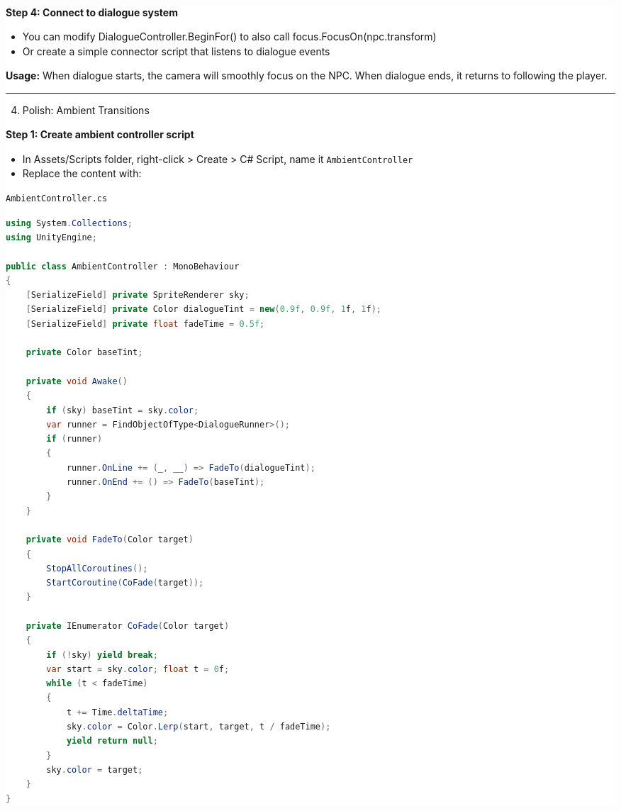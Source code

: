 **Step 4: Connect to dialogue system**

- You can modify DialogueController.BeginFor() to also call focus.FocusOn(npc.transform)
- Or create a simple connector script that listens to dialogue events

**Usage:** When dialogue starts, the camera will smoothly focus on the NPC. When dialogue ends, it returns to following the player.

---

4. Polish: Ambient Transitions

**Step 1: Create ambient controller script**

- In Assets/Scripts folder, right-click > Create > C# Script, name it `AmbientController`
- Replace the content with:

`AmbientController.cs`

```csharp
using System.Collections;
using UnityEngine;

public class AmbientController : MonoBehaviour
{
    [SerializeField] private SpriteRenderer sky;
    [SerializeField] private Color dialogueTint = new(0.9f, 0.9f, 1f, 1f);
    [SerializeField] private float fadeTime = 0.5f;

    private Color baseTint;

    private void Awake()
    {
        if (sky) baseTint = sky.color;
        var runner = FindObjectOfType<DialogueRunner>();
        if (runner)
        {
            runner.OnLine += (_, __) => FadeTo(dialogueTint);
            runner.OnEnd += () => FadeTo(baseTint);
        }
    }

    private void FadeTo(Color target)
    {
        StopAllCoroutines();
        StartCoroutine(CoFade(target));
    }

    private IEnumerator CoFade(Color target)
    {
        if (!sky) yield break;
        var start = sky.color; float t = 0f;
        while (t < fadeTime)
        {
            t += Time.deltaTime;
            sky.color = Color.Lerp(start, target, t / fadeTime);
            yield return null;
        }
        sky.color = target;
    }
}
```
